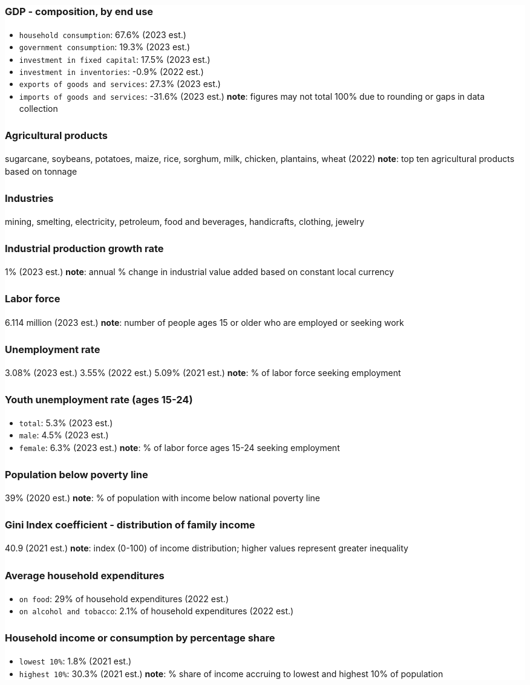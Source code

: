 ### GDP - composition, by end use
- `household consumption`: 67.6% (2023 est.)
- `government consumption`: 19.3% (2023 est.)
- `investment in fixed capital`: 17.5% (2023 est.)
- `investment in inventories`: -0.9% (2022 est.)
- `exports of goods and services`: 27.3% (2023 est.)
- `imports of goods and services`: -31.6% (2023 est.)
**note**: figures may not total 100% due to rounding or gaps in data collection

### Agricultural products
sugarcane, soybeans, potatoes, maize, rice, sorghum, milk, chicken, plantains, wheat (2022)
**note**: top ten agricultural products based on tonnage

### Industries
mining, smelting, electricity, petroleum, food and beverages, handicrafts, clothing, jewelry

### Industrial production growth rate
1% (2023 est.)
**note**: annual % change in industrial value added based on constant local currency

### Labor force
6.114 million (2023 est.)
**note**: number of people ages 15 or older who are employed or seeking work

### Unemployment rate
3.08% (2023 est.)
3.55% (2022 est.)
5.09% (2021 est.)
**note**: % of labor force seeking employment

### Youth unemployment rate (ages 15-24)
- `total`: 5.3% (2023 est.)
- `male`: 4.5% (2023 est.)
- `female`: 6.3% (2023 est.)
**note**: % of labor force ages 15-24 seeking employment

### Population below poverty line
39% (2020 est.)
**note**: % of population with income below national poverty line

### Gini Index coefficient - distribution of family income
40.9 (2021 est.)
**note**: index (0-100) of income distribution; higher values represent greater inequality

### Average household expenditures
- `on food`: 29% of household expenditures (2022 est.)
- `on alcohol and tobacco`: 2.1% of household expenditures (2022 est.)

### Household income or consumption by percentage share
- `lowest 10%`: 1.8% (2021 est.)
- `highest 10%`: 30.3% (2021 est.)
**note**: % share of income accruing to lowest and highest 10% of population
